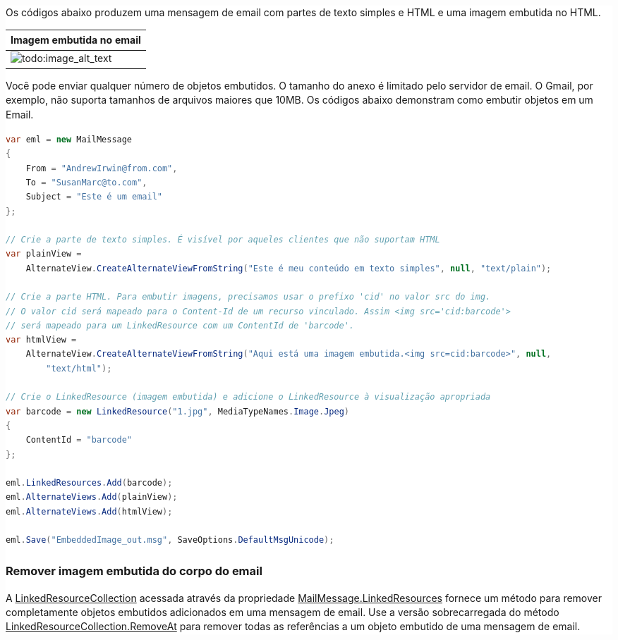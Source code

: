 Os códigos abaixo produzem uma mensagem de email com partes de texto simples e HTML e uma imagem embutida no HTML.

|**Imagem embutida no email**|
| :- |
|![todo:image_alt_text](working-with-attachments-and-embedded-objects_2.png)|
Você pode enviar qualquer número de objetos embutidos. O tamanho do anexo é limitado pelo servidor de email. O Gmail, por exemplo, não suporta tamanhos de arquivos maiores que 10MB. Os códigos abaixo demonstram como embutir objetos em um Email.

```csharp
var eml = new MailMessage
{
    From = "AndrewIrwin@from.com",
    To = "SusanMarc@to.com",
    Subject = "Este é um email"
};

// Crie a parte de texto simples. É visível por aqueles clientes que não suportam HTML
var plainView =
    AlternateView.CreateAlternateViewFromString("Este é meu conteúdo em texto simples", null, "text/plain");

// Crie a parte HTML. Para embutir imagens, precisamos usar o prefixo 'cid' no valor src do img.
// O valor cid será mapeado para o Content-Id de um recurso vinculado. Assim <img src='cid:barcode'>
// será mapeado para um LinkedResource com um ContentId de 'barcode'.
var htmlView =
    AlternateView.CreateAlternateViewFromString("Aqui está uma imagem embutida.<img src=cid:barcode>", null,
        "text/html");

// Crie o LinkedResource (imagem embutida) e adicione o LinkedResource à visualização apropriada
var barcode = new LinkedResource("1.jpg", MediaTypeNames.Image.Jpeg)
{
    ContentId = "barcode"
};

eml.LinkedResources.Add(barcode);
eml.AlternateViews.Add(plainView);
eml.AlternateViews.Add(htmlView);

eml.Save("EmbeddedImage_out.msg", SaveOptions.DefaultMsgUnicode);
```

### **Remover imagem embutida do corpo do email**

A [LinkedResourceCollection](https://reference.aspose.com/email/net/aspose.email/linkedresourcecollection/) acessada através da propriedade [MailMessage.LinkedResources](https://reference.aspose.com/email/net/aspose.email/mailmessage/linkedresources/) fornece um método para remover completamente objetos embutidos adicionados em uma mensagem de email. Use a versão sobrecarregada do método [LinkedResourceCollection.RemoveAt](https://reference.aspose.com/email/net/aspose.email/linkedresourcecollection/removeat/#removeat/) para remover todas as referências a um objeto embutido de uma mensagem de email.
